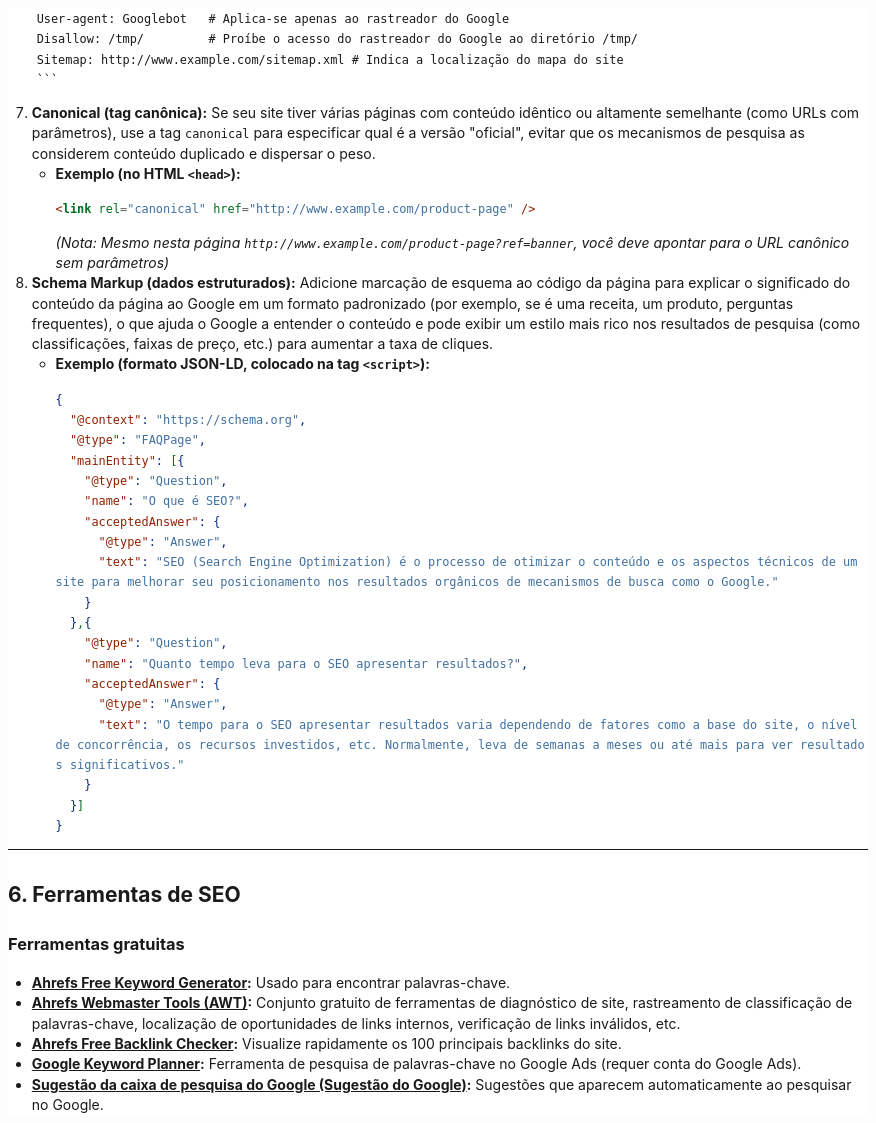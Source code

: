         User-agent: Googlebot   # Aplica-se apenas ao rastreador do Google
        Disallow: /tmp/         # Proíbe o acesso do rastreador do Google ao diretório /tmp/
        Sitemap: http://www.example.com/sitemap.xml # Indica a localização do mapa do site
        ```
7.  **Canonical (tag canônica):** Se seu site tiver várias páginas com conteúdo idêntico ou altamente semelhante (como URLs com parâmetros), use a tag `canonical` para especificar qual é a versão "oficial", evitar que os mecanismos de pesquisa as considerem conteúdo duplicado e dispersar o peso.
    *   **Exemplo (no HTML `<head>`):**
        ```html
        <link rel="canonical" href="http://www.example.com/product-page" />
        ```
        *(Nota: Mesmo nesta página `http://www.example.com/product-page?ref=banner`, você deve apontar para o URL canônico sem parâmetros)*
8.  **Schema Markup (dados estruturados):** Adicione marcação de esquema ao código da página para explicar o significado do conteúdo da página ao Google em um formato padronizado (por exemplo, se é uma receita, um produto, perguntas frequentes), o que ajuda o Google a entender o conteúdo e pode exibir um estilo mais rico nos resultados de pesquisa (como classificações, faixas de preço, etc.) para aumentar a taxa de cliques.
    *   **Exemplo (formato JSON-LD, colocado na tag `<script>`):**
        ```json
        {
          "@context": "https://schema.org",
          "@type": "FAQPage",
          "mainEntity": [{
            "@type": "Question",
            "name": "O que é SEO?",
            "acceptedAnswer": {
              "@type": "Answer",
              "text": "SEO (Search Engine Optimization) é o processo de otimizar o conteúdo e os aspectos técnicos de um site para melhorar seu posicionamento nos resultados orgânicos de mecanismos de busca como o Google."
            }
          },{
            "@type": "Question",
            "name": "Quanto tempo leva para o SEO apresentar resultados?",
            "acceptedAnswer": {
              "@type": "Answer",
              "text": "O tempo para o SEO apresentar resultados varia dependendo de fatores como a base do site, o nível de concorrência, os recursos investidos, etc. Normalmente, leva de semanas a meses ou até mais para ver resultados significativos."
            }
          }]
        }
        ```



---


<h2>6. Ferramentas de SEO</h2>

### Ferramentas gratuitas
*   **[Ahrefs Free Keyword Generator](https://ahrefs.com/keyword-generator):** Usado para encontrar palavras-chave.
*   **[Ahrefs Webmaster Tools (AWT)](https://ahrefs.com/webmaster-tools):** Conjunto gratuito de ferramentas de diagnóstico de site, rastreamento de classificação de palavras-chave, localização de oportunidades de links internos, verificação de links inválidos, etc.
*   **[Ahrefs Free Backlink Checker](https://ahrefs.com/zh/backlink-checker):** Visualize rapidamente os 100 principais backlinks do site.
*   **[Google Keyword Planner](https://ads.google.com/home/tools/keyword-planner/):** Ferramenta de pesquisa de palavras-chave no Google Ads (requer conta do Google Ads).
*   **[Sugestão da caixa de pesquisa do Google (Sugestão do Google)](https://www.google.com/):** Sugestões que aparecem automaticamente ao pesquisar no Google.
